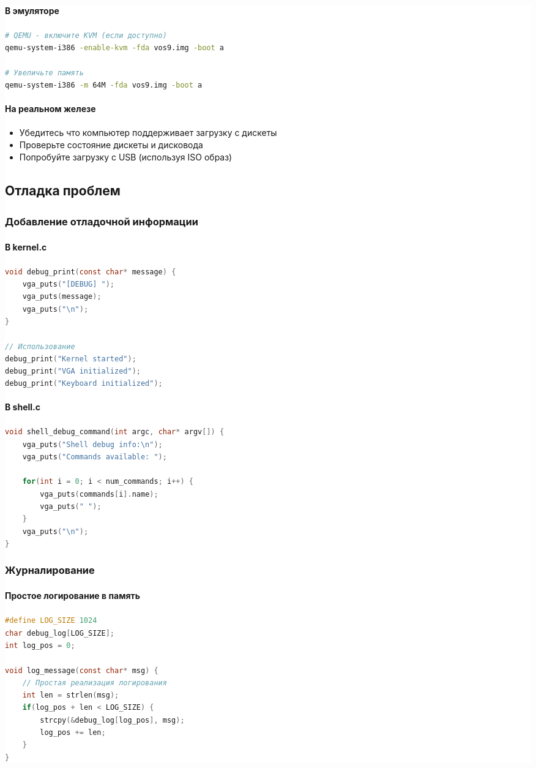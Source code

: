 #### В эмуляторе
```bash
# QEMU - включите KVM (если доступно)
qemu-system-i386 -enable-kvm -fda vos9.img -boot a

# Увеличьте память
qemu-system-i386 -m 64M -fda vos9.img -boot a
```

#### На реальном железе
- Убедитесь что компьютер поддерживает загрузку с дискеты
- Проверьте состояние дискеты и дисковода
- Попробуйте загрузку с USB (используя ISO образ)

## Отладка проблем

### Добавление отладочной информации

#### В kernel.c
```c
void debug_print(const char* message) {
    vga_puts("[DEBUG] ");
    vga_puts(message);
    vga_puts("\n");
}

// Использование
debug_print("Kernel started");
debug_print("VGA initialized");
debug_print("Keyboard initialized");
```

#### В shell.c
```c
void shell_debug_command(int argc, char* argv[]) {
    vga_puts("Shell debug info:\n");
    vga_puts("Commands available: ");
    
    for(int i = 0; i < num_commands; i++) {
        vga_puts(commands[i].name);
        vga_puts(" ");
    }
    vga_puts("\n");
}
```

### Журналирование

#### Простое логирование в память
```c
#define LOG_SIZE 1024
char debug_log[LOG_SIZE];
int log_pos = 0;

void log_message(const char* msg) {
    // Простая реализация логирования
    int len = strlen(msg);
    if(log_pos + len < LOG_SIZE) {
        strcpy(&debug_log[log_pos], msg);
        log_pos += len;
    }
}
```
